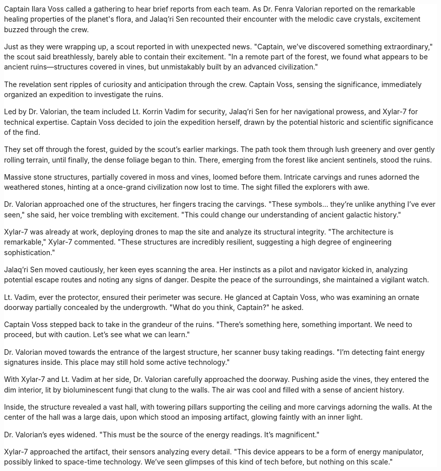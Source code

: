 Captain Ilara Voss called a gathering to hear brief reports from each team. As Dr. Fenra Valorian reported on the remarkable healing properties of the planet's flora, and Jalaq’ri Sen recounted their encounter with the melodic cave crystals, excitement buzzed through the crew.

Just as they were wrapping up, a scout reported in with unexpected news. "Captain, we’ve discovered something extraordinary," the scout said breathlessly, barely able to contain their excitement. "In a remote part of the forest, we found what appears to be ancient ruins—structures covered in vines, but unmistakably built by an advanced civilization."

The revelation sent ripples of curiosity and anticipation through the crew. Captain Voss, sensing the significance, immediately organized an expedition to investigate the ruins.

Led by Dr. Valorian, the team included Lt. Korrin Vadim for security, Jalaq’ri Sen for her navigational prowess, and Xylar-7 for technical expertise. Captain Voss decided to join the expedition herself, drawn by the potential historic and scientific significance of the find. 

They set off through the forest, guided by the scout’s earlier markings. The path took them through lush greenery and over gently rolling terrain, until finally, the dense foliage began to thin. There, emerging from the forest like ancient sentinels, stood the ruins.

Massive stone structures, partially covered in moss and vines, loomed before them. Intricate carvings and runes adorned the weathered stones, hinting at a once-grand civilization now lost to time. The sight filled the explorers with awe.

Dr. Valorian approached one of the structures, her fingers tracing the carvings. "These symbols... they’re unlike anything I’ve ever seen," she said, her voice trembling with excitement. "This could change our understanding of ancient galactic history."

Xylar-7 was already at work, deploying drones to map the site and analyze its structural integrity. "The architecture is remarkable," Xylar-7 commented. "These structures are incredibly resilient, suggesting a high degree of engineering sophistication."

Jalaq’ri Sen moved cautiously, her keen eyes scanning the area. Her instincts as a pilot and navigator kicked in, analyzing potential escape routes and noting any signs of danger. Despite the peace of the surroundings, she maintained a vigilant watch.

Lt. Vadim, ever the protector, ensured their perimeter was secure. He glanced at Captain Voss, who was examining an ornate doorway partially concealed by the undergrowth. "What do you think, Captain?" he asked.

Captain Voss stepped back to take in the grandeur of the ruins. "There’s something here, something important. We need to proceed, but with caution. Let’s see what we can learn."

Dr. Valorian moved towards the entrance of the largest structure, her scanner busy taking readings. "I’m detecting faint energy signatures inside. This place may still hold some active technology."

With Xylar-7 and Lt. Vadim at her side, Dr. Valorian carefully approached the doorway. Pushing aside the vines, they entered the dim interior, lit by bioluminescent fungi that clung to the walls. The air was cool and filled with a sense of ancient history.

Inside, the structure revealed a vast hall, with towering pillars supporting the ceiling and more carvings adorning the walls. At the center of the hall was a large dais, upon which stood an imposing artifact, glowing faintly with an inner light.

Dr. Valorian’s eyes widened. "This must be the source of the energy readings. It’s magnificent."

Xylar-7 approached the artifact, their sensors analyzing every detail. "This device appears to be a form of energy manipulator, possibly linked to space-time technology. We’ve seen glimpses of this kind of tech before, but nothing on this scale."
